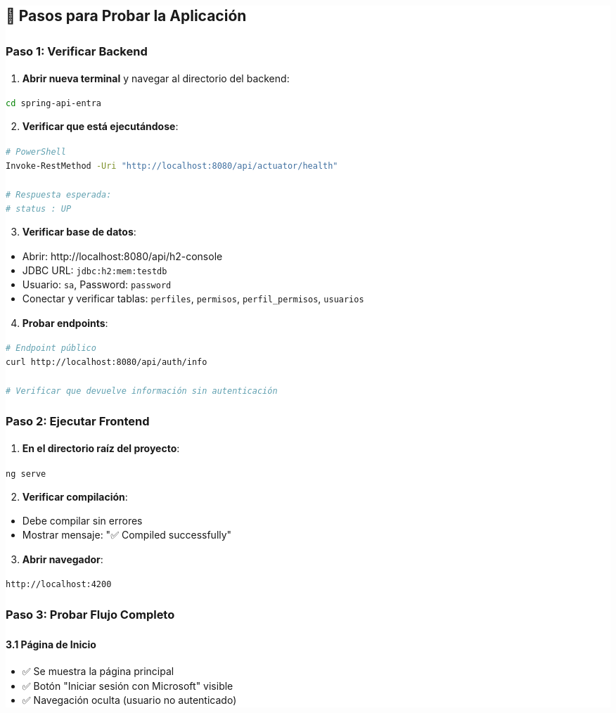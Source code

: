## 🚀 **Pasos para Probar la Aplicación**

### **Paso 1: Verificar Backend**

1. **Abrir nueva terminal** y navegar al directorio del backend:
```bash
cd spring-api-entra
```

2. **Verificar que está ejecutándose**:
```bash
# PowerShell
Invoke-RestMethod -Uri "http://localhost:8080/api/actuator/health"

# Respuesta esperada:
# status : UP
```

3. **Verificar base de datos**:
- Abrir: http://localhost:8080/api/h2-console
- JDBC URL: `jdbc:h2:mem:testdb`
- Usuario: `sa`, Password: `password`
- Conectar y verificar tablas: `perfiles`, `permisos`, `perfil_permisos`, `usuarios`

4. **Probar endpoints**:
```bash
# Endpoint público
curl http://localhost:8080/api/auth/info

# Verificar que devuelve información sin autenticación
```

### **Paso 2: Ejecutar Frontend**

1. **En el directorio raíz del proyecto**:
```bash
ng serve
```

2. **Verificar compilación**:
- Debe compilar sin errores
- Mostrar mensaje: "✅ Compiled successfully"

3. **Abrir navegador**:
```
http://localhost:4200
```

### **Paso 3: Probar Flujo Completo**

#### **3.1 Página de Inicio**
- ✅ Se muestra la página principal
- ✅ Botón "Iniciar sesión con Microsoft" visible
- ✅ Navegación oculta (usuario no autenticado)
